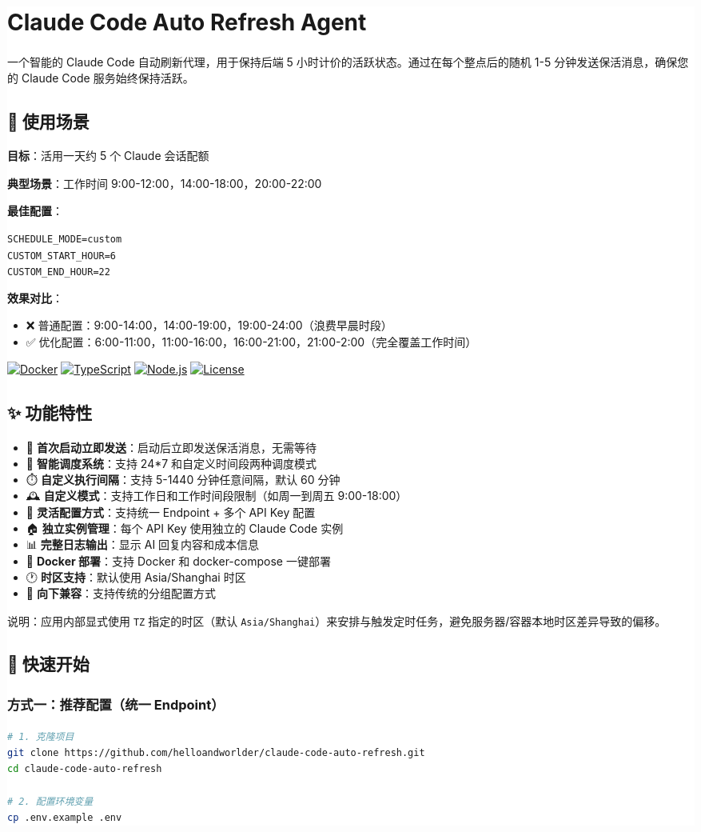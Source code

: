 # Claude Code Auto Refresh Agent

一个智能的 Claude Code 自动刷新代理，用于保持后端 5 小时计价的活跃状态。通过在每个整点后的随机 1-5 分钟发送保活消息，确保您的 Claude Code 服务始终保持活跃。

## 🎯 使用场景

**目标**：活用一天约 5 个 Claude 会话配额

**典型场景**：工作时间 9:00-12:00，14:00-18:00，20:00-22:00

**最佳配置**：
```env
SCHEDULE_MODE=custom
CUSTOM_START_HOUR=6
CUSTOM_END_HOUR=22
```

**效果对比**：
- ❌ 普通配置：9:00-14:00，14:00-19:00，19:00-24:00（浪费早晨时段）
- ✅ 优化配置：6:00-11:00，11:00-16:00，16:00-21:00，21:00-2:00（完全覆盖工作时间）

[![Docker](https://img.shields.io/badge/docker-supported-blue)](https://docker.com)
[![TypeScript](https://img.shields.io/badge/typescript-5.5+-blue)](https://typescriptlang.org)
[![Node.js](https://img.shields.io/badge/node.js-22+-green)](https://nodejs.org)
[![License](https://img.shields.io/badge/license-MIT-green)](./LICENSE)

## ✨ 功能特性

- 🚀 **首次启动立即发送**：启动后立即发送保活消息，无需等待
- 🔄 **智能调度系统**：支持 24*7 和自定义时间段两种调度模式
- ⏱️ **自定义执行间隔**：支持 5-1440 分钟任意间隔，默认 60 分钟
- 🕰️ **自定义模式**：支持工作日和工作时间段限制（如周一到周五 9:00-18:00）
- 🔑 **灵活配置方式**：支持统一 Endpoint + 多个 API Key 配置
- 🏠 **独立实例管理**：每个 API Key 使用独立的 Claude Code 实例
- 📊 **完整日志输出**：显示 AI 回复内容和成本信息
- 🐳 **Docker 部署**：支持 Docker 和 docker-compose 一键部署
- 🕐 **时区支持**：默认使用 Asia/Shanghai 时区
- 🔧 **向下兼容**：支持传统的分组配置方式
  
说明：应用内部显式使用 `TZ` 指定的时区（默认 `Asia/Shanghai`）来安排与触发定时任务，避免服务器/容器本地时区差异导致的偏移。

## 🚀 快速开始

### 方式一：推荐配置（统一 Endpoint）

```bash
# 1. 克隆项目
git clone https://github.com/helloandworlder/claude-code-auto-refresh.git
cd claude-code-auto-refresh

# 2. 配置环境变量
cp .env.example .env
```
